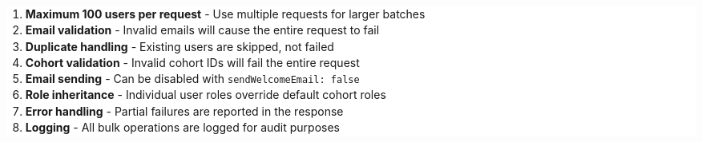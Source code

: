 1. **Maximum 100 users per request** - Use multiple requests for larger batches
2. **Email validation** - Invalid emails will cause the entire request to fail
3. **Duplicate handling** - Existing users are skipped, not failed
4. **Cohort validation** - Invalid cohort IDs will fail the entire request
5. **Email sending** - Can be disabled with `sendWelcomeEmail: false`
6. **Role inheritance** - Individual user roles override default cohort roles
7. **Error handling** - Partial failures are reported in the response
8. **Logging** - All bulk operations are logged for audit purposes
